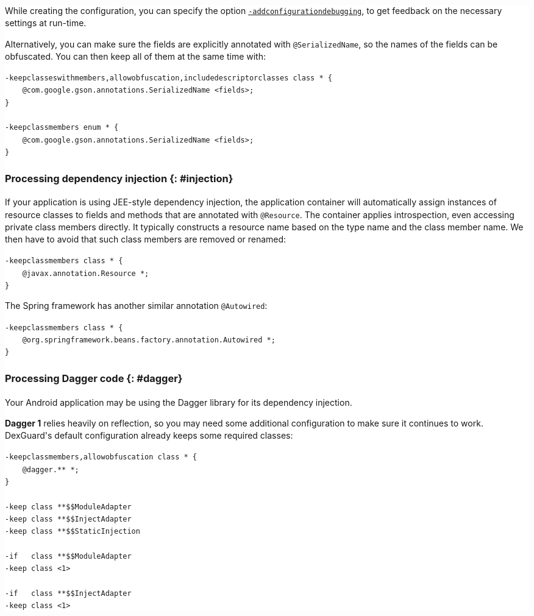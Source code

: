 While creating the configuration, you can specify the option
[`-addconfigurationdebugging`](usage.md#addconfigurationdebugging), to get
feedback on the necessary settings at run-time.

Alternatively, you can make sure the fields are explicitly annotated with
`@SerializedName`, so the names of the fields can be obfuscated. You can
then keep all of them at the same time with:

    -keepclasseswithmembers,allowobfuscation,includedescriptorclasses class * {
        @com.google.gson.annotations.SerializedName <fields>;
    }

    -keepclassmembers enum * {
        @com.google.gson.annotations.SerializedName <fields>;
    }

### Processing dependency injection {: #injection}

If your application is using JEE-style dependency injection, the application
container will automatically assign instances of resource classes to fields
and methods that are annotated with `@Resource`. The container applies
introspection, even accessing private class members directly. It typically
constructs a resource name based on the type name and the class member name.
We then have to avoid that such class members are removed or renamed:

    -keepclassmembers class * {
        @javax.annotation.Resource *;
    }

The Spring framework has another similar annotation `@Autowired`:

    -keepclassmembers class * {
        @org.springframework.beans.factory.annotation.Autowired *;
    }

### Processing Dagger code {: #dagger}

Your Android application may be using the Dagger library for its dependency
injection.

**Dagger 1** relies heavily on reflection, so you may need some additional
configuration to make sure it continues to work. DexGuard's default
configuration already keeps some required classes:

    -keepclassmembers,allowobfuscation class * {
        @dagger.** *;
    }

    -keep class **$$ModuleAdapter
    -keep class **$$InjectAdapter
    -keep class **$$StaticInjection

    -if   class **$$ModuleAdapter
    -keep class <1>

    -if   class **$$InjectAdapter
    -keep class <1>
